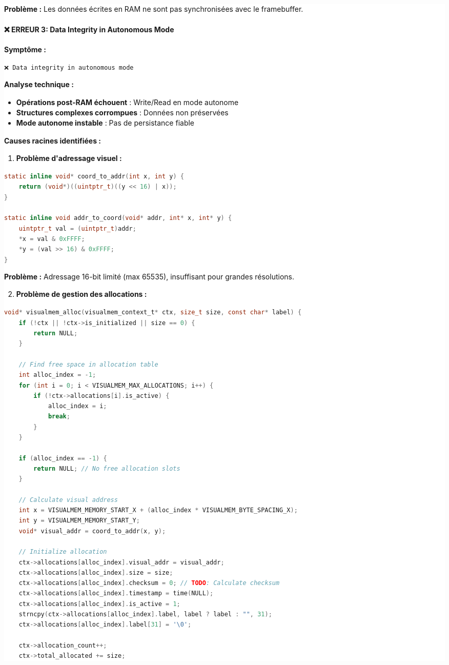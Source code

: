 **Problème :** Les données écrites en RAM ne sont pas synchronisées avec le framebuffer.

#### **❌ ERREUR 3: Data Integrity in Autonomous Mode**

**Symptôme :**
```
❌ Data integrity in autonomous mode
```

**Analyse technique :**
- **Opérations post-RAM échouent** : Write/Read en mode autonome
- **Structures complexes corrompues** : Données non préservées
- **Mode autonome instable** : Pas de persistance fiable

**Causes racines identifiées :**

1. **Problème d'adressage visuel :**
```c
static inline void* coord_to_addr(int x, int y) {
    return (void*)((uintptr_t)((y << 16) | x));
}

static inline void addr_to_coord(void* addr, int* x, int* y) {
    uintptr_t val = (uintptr_t)addr;
    *x = val & 0xFFFF;
    *y = (val >> 16) & 0xFFFF;
}
```

**Problème :** Adressage 16-bit limité (max 65535), insuffisant pour grandes résolutions.

2. **Problème de gestion des allocations :**
```c
void* visualmem_alloc(visualmem_context_t* ctx, size_t size, const char* label) {
    if (!ctx || !ctx->is_initialized || size == 0) {
        return NULL;
    }
    
    // Find free space in allocation table
    int alloc_index = -1;
    for (int i = 0; i < VISUALMEM_MAX_ALLOCATIONS; i++) {
        if (!ctx->allocations[i].is_active) {
            alloc_index = i;
            break;
        }
    }
    
    if (alloc_index == -1) {
        return NULL; // No free allocation slots
    }
    
    // Calculate visual address
    int x = VISUALMEM_MEMORY_START_X + (alloc_index * VISUALMEM_BYTE_SPACING_X);
    int y = VISUALMEM_MEMORY_START_Y;
    void* visual_addr = coord_to_addr(x, y);
    
    // Initialize allocation
    ctx->allocations[alloc_index].visual_addr = visual_addr;
    ctx->allocations[alloc_index].size = size;
    ctx->allocations[alloc_index].checksum = 0; // TODO: Calculate checksum
    ctx->allocations[alloc_index].timestamp = time(NULL);
    ctx->allocations[alloc_index].is_active = 1;
    strncpy(ctx->allocations[alloc_index].label, label ? label : "", 31);
    ctx->allocations[alloc_index].label[31] = '\0';
    
    ctx->allocation_count++;
    ctx->total_allocated += size;
```